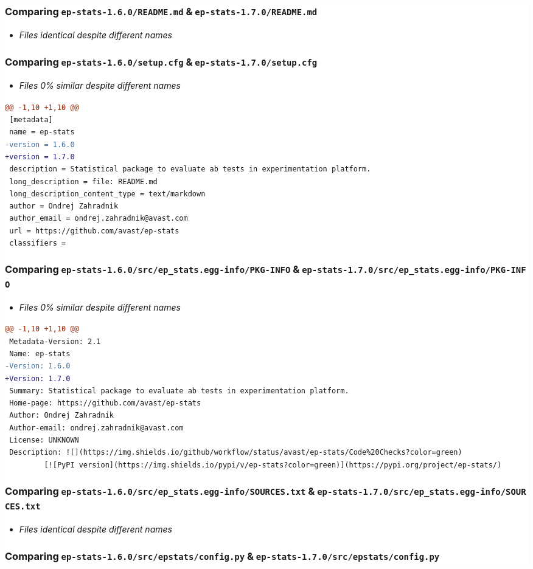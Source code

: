 ### Comparing `ep-stats-1.6.0/README.md` & `ep-stats-1.7.0/README.md`

 * *Files identical despite different names*

### Comparing `ep-stats-1.6.0/setup.cfg` & `ep-stats-1.7.0/setup.cfg`

 * *Files 0% similar despite different names*

```diff
@@ -1,10 +1,10 @@
 [metadata]
 name = ep-stats
-version = 1.6.0
+version = 1.7.0
 description = Statistical package to evaluate ab tests in experimentation platform.
 long_description = file: README.md
 long_description_content_type = text/markdown
 author = Ondrej Zahradnik
 author_email = ondrej.zahradnik@avast.com
 url = https://github.com/avast/ep-stats
 classifiers =
```

### Comparing `ep-stats-1.6.0/src/ep_stats.egg-info/PKG-INFO` & `ep-stats-1.7.0/src/ep_stats.egg-info/PKG-INFO`

 * *Files 0% similar despite different names*

```diff
@@ -1,10 +1,10 @@
 Metadata-Version: 2.1
 Name: ep-stats
-Version: 1.6.0
+Version: 1.7.0
 Summary: Statistical package to evaluate ab tests in experimentation platform.
 Home-page: https://github.com/avast/ep-stats
 Author: Ondrej Zahradnik
 Author-email: ondrej.zahradnik@avast.com
 License: UNKNOWN
 Description: ![](https://img.shields.io/github/workflow/status/avast/ep-stats/Code%20Checks?color=green)
         [![PyPI version](https://img.shields.io/pypi/v/ep-stats?color=green)](https://pypi.org/project/ep-stats/)
```

### Comparing `ep-stats-1.6.0/src/ep_stats.egg-info/SOURCES.txt` & `ep-stats-1.7.0/src/ep_stats.egg-info/SOURCES.txt`

 * *Files identical despite different names*

### Comparing `ep-stats-1.6.0/src/epstats/config.py` & `ep-stats-1.7.0/src/epstats/config.py`
